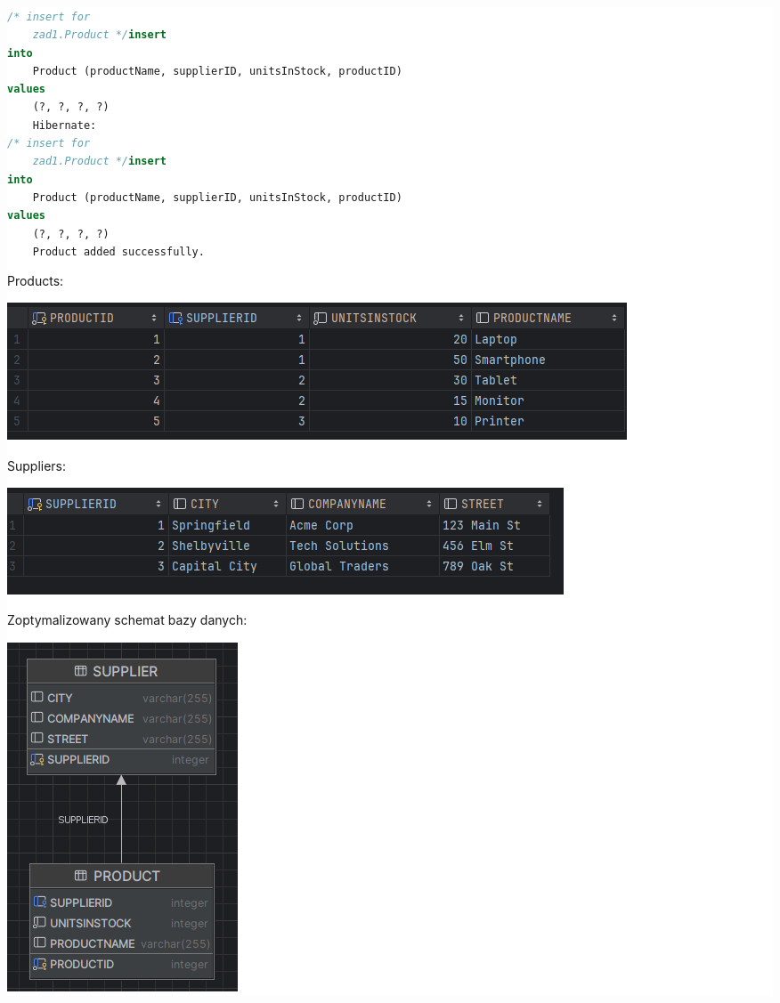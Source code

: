 ```sql    
/* insert for
    zad1.Product */insert
into
    Product (productName, supplierID, unitsInStock, productID)
values
    (?, ?, ?, ?)
    Hibernate:
/* insert for
    zad1.Product */insert
into
    Product (productName, supplierID, unitsInStock, productID)
values
    (?, ?, ?, ?)
    Product added successfully.
```

Products:

![](img/z31.png)

Suppliers:

![](img/z32.png)

Zoptymalizowany schemat bazy danych:

![](img/schemat3.png)
